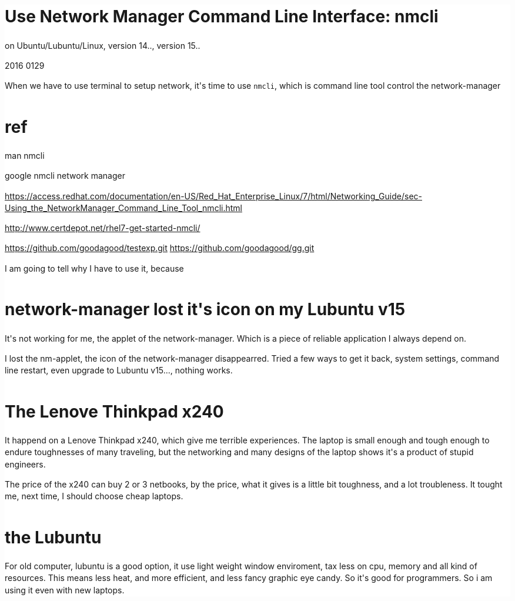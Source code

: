 
# Use Network Manager Command Line Interface: nmcli

on Ubuntu/Lubuntu/Linux, version 14.., version 15..

2016 0129

When we have to use terminal to setup network, it's time to use
`nmcli`, which is command line tool control the network-manager

# ref

man nmcli

google nmcli network manager

https://access.redhat.com/documentation/en-US/Red_Hat_Enterprise_Linux/7/html/Networking_Guide/sec-Using_the_NetworkManager_Command_Line_Tool_nmcli.html

http://www.certdepot.net/rhel7-get-started-nmcli/

https://github.com/goodagood/testexp.git
https://github.com/goodagood/gg.git

I am going to tell why I have to use it, because


# network-manager lost it's icon on my Lubuntu v15

It's not working for me, the applet of the network-manager.  Which
is a piece of reliable application I always depend on.

I lost the nm-applet, the icon of the network-manager disappearred.
Tried a few ways to get it back, system settings, command line restart,
even upgrade to Lubuntu v15..., nothing works.

# The Lenove Thinkpad x240

It happend on a Lenove Thinkpad x240, which give me terrible
experiences.  The laptop is small enough and tough enough to endure
toughnesses of many traveling, but the networking and many designs
of the laptop shows it's a product of stupid engineers.

The price of the x240 can buy 2 or 3 netbooks, by the price, what
it gives is a little bit toughness, and a lot troubleness.  It
tought me, next time, I should choose cheap laptops.

# the Lubuntu

For old computer, lubuntu is a good option, it use light weight
window enviroment, tax less on cpu, memory and all kind of
resources.  This means less heat, and more efficient, and less
fancy graphic eye candy.  So it's good for programmers.  So i am
using it even with new laptops.
